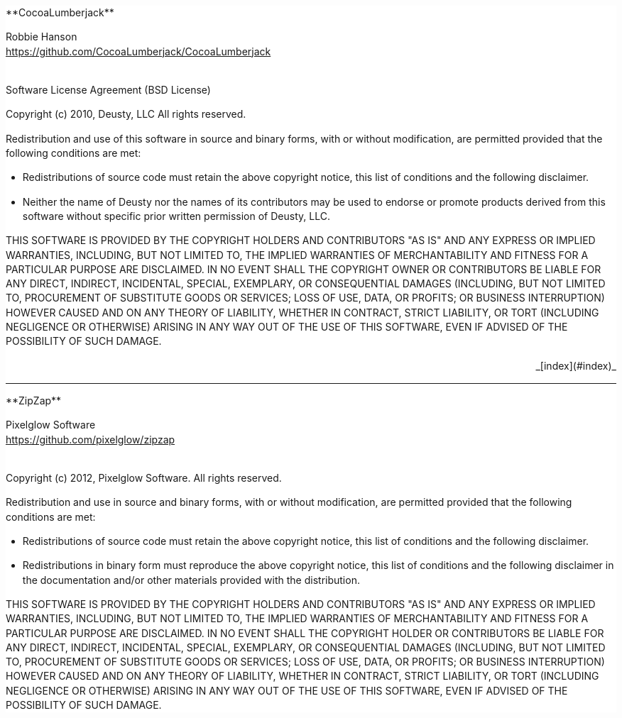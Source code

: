 <a name="CocoaLumberjack"/>
**CocoaLumberjack**

Robbie Hanson<br/>
https://github.com/CocoaLumberjack/CocoaLumberjack
<br/><br/>

Software License Agreement (BSD License)

Copyright (c) 2010, Deusty, LLC
All rights reserved.

Redistribution and use of this software in source and binary forms,
with or without modification, are permitted provided that the following conditions are met:

* Redistributions of source code must retain the above
  copyright notice, this list of conditions and the
  following disclaimer.

* Neither the name of Deusty nor the names of its
  contributors may be used to endorse or promote products
  derived from this software without specific prior
  written permission of Deusty, LLC.

THIS SOFTWARE IS PROVIDED BY THE COPYRIGHT HOLDERS AND CONTRIBUTORS "AS IS" AND ANY EXPRESS OR IMPLIED WARRANTIES, INCLUDING, BUT NOT LIMITED TO, THE IMPLIED WARRANTIES OF MERCHANTABILITY AND FITNESS FOR A PARTICULAR PURPOSE ARE DISCLAIMED. IN NO EVENT SHALL THE COPYRIGHT OWNER OR CONTRIBUTORS BE LIABLE FOR ANY DIRECT, INDIRECT, INCIDENTAL, SPECIAL, EXEMPLARY, OR CONSEQUENTIAL DAMAGES (INCLUDING, BUT NOT LIMITED TO, PROCUREMENT OF SUBSTITUTE GOODS OR SERVICES; LOSS OF USE, DATA, OR PROFITS; OR BUSINESS INTERRUPTION) HOWEVER CAUSED AND ON ANY THEORY OF LIABILITY, WHETHER IN CONTRACT, STRICT LIABILITY, OR TORT (INCLUDING NEGLIGENCE OR OTHERWISE) ARISING IN ANY WAY OUT OF THE USE OF THIS SOFTWARE, EVEN IF ADVISED OF THE POSSIBILITY OF SUCH DAMAGE.

<p align="right">_[index](#index)_</p>

-----

<a name="ZipZap"/>
**ZipZap**

Pixelglow Software<br/>
https://github.com/pixelglow/zipzap
<br/><br/>

Copyright (c) 2012, Pixelglow Software.
All rights reserved.

Redistribution and use in source and binary forms, with or without modification, are permitted provided that the following conditions are met:

* Redistributions of source code must retain the above copyright notice, this list of conditions and the following disclaimer.

* Redistributions in binary form must reproduce the above copyright notice, this list of conditions and the following disclaimer in the documentation and/or other materials provided with the distribution.

THIS SOFTWARE IS PROVIDED BY THE COPYRIGHT HOLDERS AND CONTRIBUTORS "AS IS" AND ANY EXPRESS OR IMPLIED WARRANTIES, INCLUDING, BUT NOT LIMITED TO, THE IMPLIED WARRANTIES OF MERCHANTABILITY AND FITNESS FOR A PARTICULAR PURPOSE ARE DISCLAIMED. IN NO EVENT SHALL THE COPYRIGHT HOLDER OR CONTRIBUTORS BE LIABLE FOR ANY DIRECT, INDIRECT, INCIDENTAL, SPECIAL, EXEMPLARY, OR CONSEQUENTIAL DAMAGES (INCLUDING, BUT NOT LIMITED TO, PROCUREMENT OF SUBSTITUTE GOODS OR SERVICES; LOSS OF USE, DATA, OR PROFITS; OR BUSINESS INTERRUPTION) HOWEVER CAUSED AND ON ANY THEORY OF LIABILITY, WHETHER IN CONTRACT, STRICT LIABILITY, OR TORT (INCLUDING NEGLIGENCE OR OTHERWISE) ARISING IN ANY WAY OUT OF THE USE OF THIS SOFTWARE, EVEN IF ADVISED OF THE POSSIBILITY OF SUCH DAMAGE.

